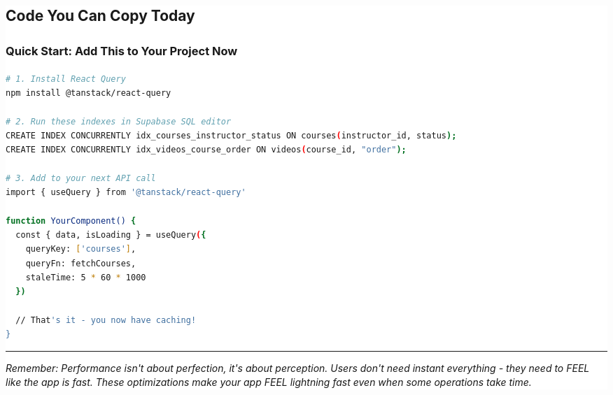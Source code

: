 
## Code You Can Copy Today

### Quick Start: Add This to Your Project Now

```bash
# 1. Install React Query
npm install @tanstack/react-query

# 2. Run these indexes in Supabase SQL editor
CREATE INDEX CONCURRENTLY idx_courses_instructor_status ON courses(instructor_id, status);
CREATE INDEX CONCURRENTLY idx_videos_course_order ON videos(course_id, "order");

# 3. Add to your next API call
import { useQuery } from '@tanstack/react-query'

function YourComponent() {
  const { data, isLoading } = useQuery({
    queryKey: ['courses'],
    queryFn: fetchCourses,
    staleTime: 5 * 60 * 1000
  })
  
  // That's it - you now have caching!
}
```

---

*Remember: Performance isn't about perfection, it's about perception. Users don't need instant everything - they need to FEEL like the app is fast. These optimizations make your app FEEL lightning fast even when some operations take time.*